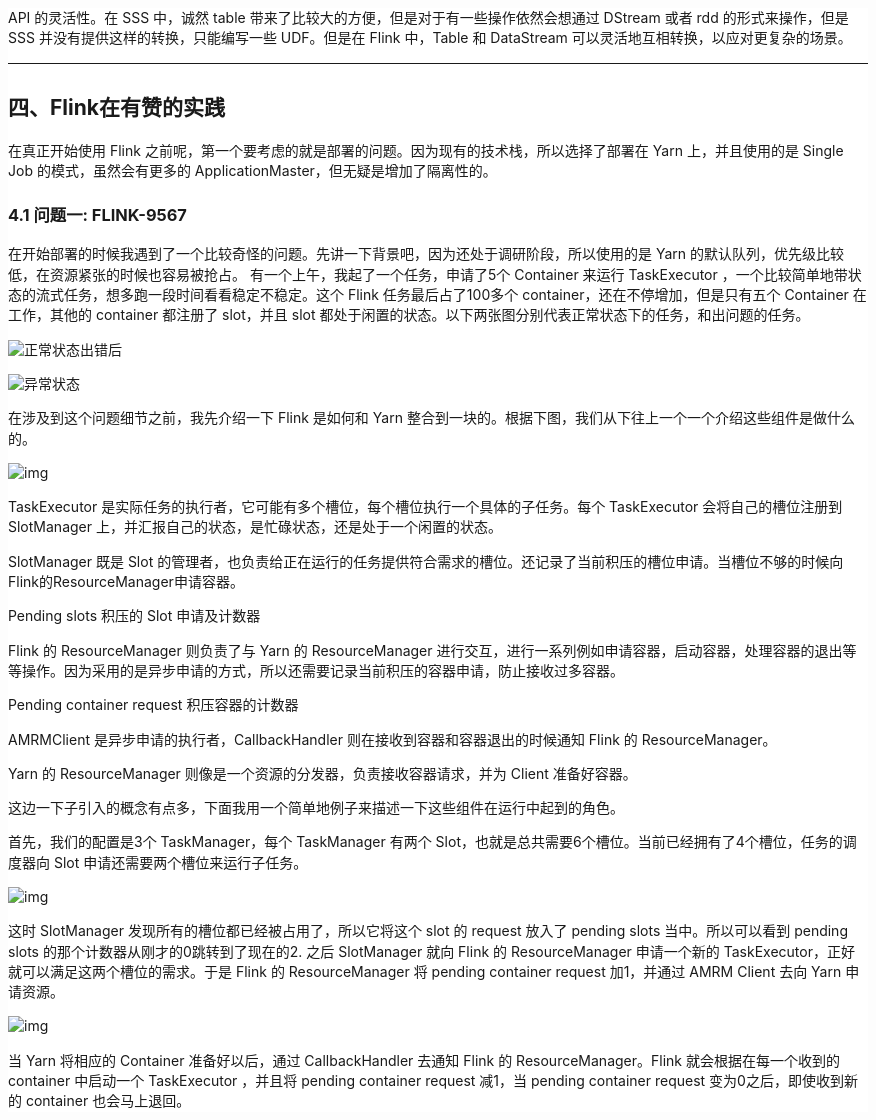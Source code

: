 API 的灵活性。在 SSS 中，诚然 table 带来了比较大的方便，但是对于有一些操作依然会想通过 DStream 或者 rdd 的形式来操作，但是 SSS 并没有提供这样的转换，只能编写一些 UDF。但是在 Flink 中，Table 和 DataStream 可以灵活地互相转换，以应对更复杂的场景。

------

## 四、Flink在有赞的实践

在真正开始使用 Flink 之前呢，第一个要考虑的就是部署的问题。因为现有的技术栈，所以选择了部署在 Yarn 上，并且使用的是 Single Job 的模式，虽然会有更多的 ApplicationMaster，但无疑是增加了隔离性的。

### 4.1 问题一: FLINK-9567

在开始部署的时候我遇到了一个比较奇怪的问题。先讲一下背景吧，因为还处于调研阶段，所以使用的是 Yarn 的默认队列，优先级比较低，在资源紧张的时候也容易被抢占。 有一个上午，我起了一个任务，申请了5个 Container 来运行 TaskExecutor ，一个比较简单地带状态的流式任务，想多跑一段时间看看稳定不稳定。这个 Flink 任务最后占了100多个 container，还在不停增加，但是只有五个 Container 在工作，其他的 container 都注册了 slot，并且 slot 都处于闲置的状态。以下两张图分别代表正常状态下的任务，和出问题的任务。

![正常状态](https://i.loli.net/2020/03/28/yBELhwY4xdlFaQj.jpg)出错后

![异常状态](https://i.loli.net/2020/03/28/tjlKA1SUarZdyIw.jpg)

在涉及到这个问题细节之前，我先介绍一下 Flink 是如何和 Yarn 整合到一块的。根据下图，我们从下往上一个一个介绍这些组件是做什么的。

![img](https://i.loli.net/2020/03/28/plqa9T4IYWiUhFA.jpg)

TaskExecutor 是实际任务的执行者，它可能有多个槽位，每个槽位执行一个具体的子任务。每个 TaskExecutor 会将自己的槽位注册到 SlotManager 上，并汇报自己的状态，是忙碌状态，还是处于一个闲置的状态。

SlotManager 既是 Slot 的管理者，也负责给正在运行的任务提供符合需求的槽位。还记录了当前积压的槽位申请。当槽位不够的时候向Flink的ResourceManager申请容器。

Pending slots 积压的 Slot 申请及计数器

Flink 的 ResourceManager 则负责了与 Yarn 的 ResourceManager 进行交互，进行一系列例如申请容器，启动容器，处理容器的退出等等操作。因为采用的是异步申请的方式，所以还需要记录当前积压的容器申请，防止接收过多容器。

Pending container request 积压容器的计数器

AMRMClient 是异步申请的执行者，CallbackHandler 则在接收到容器和容器退出的时候通知 Flink 的 ResourceManager。

Yarn 的 ResourceManager 则像是一个资源的分发器，负责接收容器请求，并为 Client 准备好容器。

这边一下子引入的概念有点多，下面我用一个简单地例子来描述一下这些组件在运行中起到的角色。

首先，我们的配置是3个 TaskManager，每个 TaskManager 有两个 Slot，也就是总共需要6个槽位。当前已经拥有了4个槽位，任务的调度器向 Slot 申请还需要两个槽位来运行子任务。

![img](https://i.loli.net/2020/03/28/tXUy1BdSh7J4Cak.jpg)

这时 SlotManager 发现所有的槽位都已经被占用了，所以它将这个 slot 的 request 放入了 pending slots 当中。所以可以看到 pending slots 的那个计数器从刚才的0跳转到了现在的2. 之后 SlotManager 就向 Flink 的 ResourceManager 申请一个新的 TaskExecutor，正好就可以满足这两个槽位的需求。于是 Flink 的 ResourceManager 将 pending container request 加1，并通过 AMRM Client 去向 Yarn 申请资源。

![img](https://i.loli.net/2020/03/28/uQhMd6YsOztHmjK.jpg)

当 Yarn 将相应的 Container 准备好以后，通过 CallbackHandler 去通知 Flink 的 ResourceManager。Flink 就会根据在每一个收到的 container 中启动一个 TaskExecutor ，并且将 pending container request 减1，当 pending container request 变为0之后，即使收到新的 container 也会马上退回。
